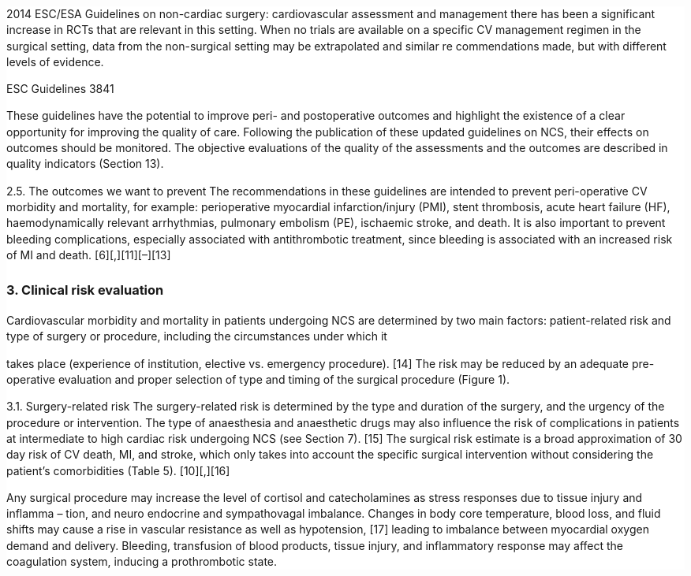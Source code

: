 2014 ESC/ESA Guidelines on non-cardiac surgery: cardiovascular assessment and management there has been a significant increase in
RCTs that are relevant in this setting. When no trials are available
on a specific CV management regimen in the surgical setting, data
from the non-surgical setting may be extrapolated and similar re
commendations made, but with different levels of evidence.

ESC Guidelines 3841


These guidelines have the potential to improve peri- and postoperative outcomes and highlight the existence of a clear opportunity
for improving the quality of care. Following the publication of these
updated guidelines on NCS, their effects on outcomes should be monitored. The objective evaluations of the quality of the assessments and
the outcomes are described in quality indicators (Section 13).

2.5. The outcomes we want to prevent
The recommendations in these guidelines are intended to prevent
peri-operative CV morbidity and mortality, for example: perioperative myocardial infarction/injury (PMI), stent thrombosis, acute
heart failure (HF), haemodynamically relevant arrhythmias, pulmonary embolism (PE), ischaemic stroke, and death. It is also important
to prevent bleeding complications, especially associated with antithrombotic treatment, since bleeding is associated with an increased
risk of MI and death. [6][,][11][–][13]
### 3. Clinical risk evaluation

Cardiovascular morbidity and mortality in patients undergoing NCS
are determined by two main factors: patient-related risk and type of
surgery or procedure, including the circumstances under which it


takes place (experience of institution, elective vs. emergency procedure). [14] The risk may be reduced by an adequate pre-operative evaluation and proper selection of type and timing of the surgical
procedure (Figure 1).

3.1. Surgery-related risk
The surgery-related risk is determined by the type and duration
of the surgery, and the urgency of the procedure or intervention.
The type of anaesthesia and anaesthetic drugs may also influence
the risk of complications in patients at intermediate to high cardiac
risk undergoing NCS (see Section 7). [15] The surgical risk estimate is
a broad approximation of 30 day risk of CV death, MI, and stroke,
which only takes into account the specific surgical intervention without considering the patient’s comorbidities (Table 5). [10][,][16]

Any surgical procedure may increase the level of cortisol and catecholamines as stress responses due to tissue injury and inflamma
–
tion, and neuro endocrine and sympathovagal imbalance. Changes in
body core temperature, blood loss, and fluid shifts may cause a rise in
vascular resistance as well as hypotension, [17] leading to imbalance between myocardial oxygen demand and delivery. Bleeding, transfusion
of blood products, tissue injury, and inflammatory response may affect the coagulation system, inducing a prothrombotic state.
